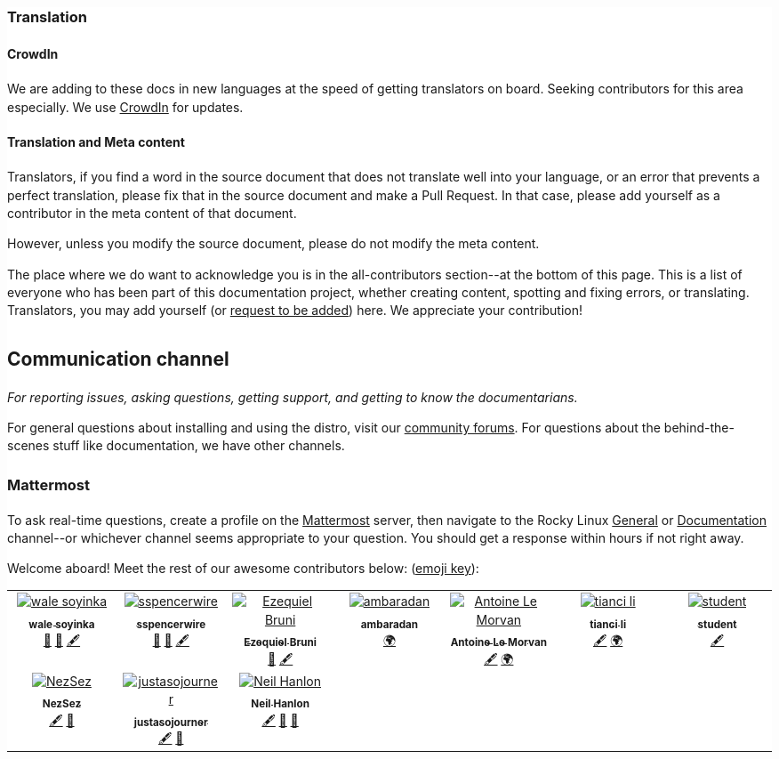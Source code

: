 ### Translation 


#### CrowdIn

We are adding to these docs in new languages at the speed of getting translators on board. Seeking contributors for this area especially. We use [CrowdIn](https://crowdin.com/) for updates. 


#### Translation and Meta content

Translators, if you find a word in the source document that does not translate well into your language, or an error that prevents a perfect translation, please fix that in the source document and make a Pull Request. In that case, please add yourself as a contributor in the meta content of that document. 

However, unless you modify the source document, please do not modify the meta content.

The place where we do want to acknowledge you is in the all-contributors section--at the bottom of this page. This is a list of everyone who has been part of this documentation project, whether creating content, spotting and fixing errors, or translating. Translators, you may add yourself (or [request to be added](https://chat.rockylinux.org/rocky-linux/channels/documentation)) here. We appreciate your contribution! 


## Communication channel

_For reporting issues, asking questions, getting support, and getting to know the documentarians._

For general questions about installing and using the distro, visit our [community forums](https://forums.rockylinux.org). For questions about the behind-the-scenes stuff like documentation, we have other channels.


### Mattermost

To ask real-time questions, create a profile on the [Mattermost](https://mattermost.com/) server, then navigate to the Rocky Linux [General](https://chat.rockylinux.org/rocky-linux/channels/town-square) or [Documentation](https://chat.rockylinux.org/rocky-linux/channels/documentation) channel--or whichever channel seems appropriate to your question. You should get a response within hours if not right away.

Welcome aboard! Meet the rest of our awesome contributors below: ([emoji key](https://allcontributors.org/docs/en/emoji-key)):



<table>
  <tbody>
    <tr>
      <td align="center" valign="top" width="14.28%"><a href="https://github.com/wsoyinka"><img src="https://avatars.githubusercontent.com/u/23367125?v=4?s=100" width="100px;" alt="wale soyinka"/><br /><sub><b>wale soyinka</b></sub></a><br /><a href="#projectManagement-wsoyinka" title="Project Management">📆</a> <a href="#maintenance-wsoyinka" title="Maintenance">🚧</a> <a href="#content-wsoyinka" title="Content">🖋</a></td>
      <td align="center" valign="top" width="14.28%"><a href="https://github.com/sspencerwire"><img src="https://avatars.githubusercontent.com/u/4265212?v=4?s=100" width="100px;" alt="sspencerwire"/><br /><sub><b>sspencerwire</b></sub></a><br /><a href="#projectManagement-sspencerwire" title="Project Management">📆</a> <a href="#maintenance-sspencerwire" title="Maintenance">🚧</a> <a href="#content-sspencerwire" title="Content">🖋</a></td>
      <td align="center" valign="top" width="14.28%"><a href="https://ezequiel.works"><img src="https://avatars.githubusercontent.com/u/1215780?v=4?s=100" width="100px;" alt="Ezequiel Bruni"/><br /><sub><b>Ezequiel Bruni</b></sub></a><br /><a href="#maintenance-EzequielBruni" title="Maintenance">🚧</a> <a href="#content-EzequielBruni" title="Content">🖋</a></td>
      <td align="center" valign="top" width="14.28%"><a href="https://github.com/ambaradan"><img src="https://avatars.githubusercontent.com/u/87865413?v=4?s=100" width="100px;" alt="ambaradan"/><br /><sub><b>ambaradan</b></sub></a><br /><a href="#translation-ambaradan" title="Translation">🌍</a></td>
      <td align="center" valign="top" width="14.28%"><a href="https://github.com/alemorvan"><img src="https://avatars.githubusercontent.com/u/3603739?v=4?s=100" width="100px;" alt="Antoine Le Morvan"/><br /><sub><b>Antoine Le Morvan</b></sub></a><br /><a href="#content-alemorvan" title="Content">🖋</a> <a href="#translation-alemorvan" title="Translation">🌍</a></td>
      <td align="center" valign="top" width="14.28%"><a href="https://github.com/jimcat8"><img src="https://avatars.githubusercontent.com/u/86754294?v=4?s=100" width="100px;" alt="tianci li"/><br /><sub><b>tianci li</b></sub></a><br /><a href="#content-jimcat8" title="Content">🖋</a> <a href="#translation-jimcat8" title="Translation">🌍</a></td>
      <td align="center" valign="top" width="14.28%"><a href="https://github.com/Student"><img src="https://avatars.githubusercontent.com/u/19212264?v=4?s=100" width="100px;" alt="student"/><br /><sub><b>student</b></sub></a><br /><a href="#content-Student" title="Content">🖋</a></td>
    </tr>
    <tr>
      <td align="center" valign="top" width="14.28%"><a href="https://github.com/NezSez"><img src="https://avatars.githubusercontent.com/u/17833417?v=4?s=100" width="100px;" alt="NezSez"/><br /><sub><b>NezSez</b></sub></a><br /><a href="#content-NezSez" title="Content">🖋</a> <a href="#ideas-NezSez" title="Ideas, Planning, & Feedback">🤔</a></td>
      <td align="center" valign="top" width="14.28%"><a href="https://github.com/justasojourner"><img src="https://avatars.githubusercontent.com/u/66750169?v=4?s=100" width="100px;" alt="justasojourner"/><br /><sub><b>justasojourner</b></sub></a><br /><a href="#content-justasojourner" title="Content">🖋</a> <a href="#ideas-justasojourner" title="Ideas, Planning, & Feedback">🤔</a></td>
      <td align="center" valign="top" width="14.28%"><a href="http://shrug.pw/"><img src="https://avatars.githubusercontent.com/u/680198?v=4?s=100" width="100px;" alt="Neil Hanlon"/><br /><sub><b>Neil Hanlon</b></sub></a><br /><a href="#content-NeilHanlon" title="Content">🖋</a> <a href="#maintenance-NeilHanlon" title="Maintenance">🚧</a> <a href="#ideas-NeilHanlon" title="Ideas, Planning, & Feedback">🤔</a></td>
